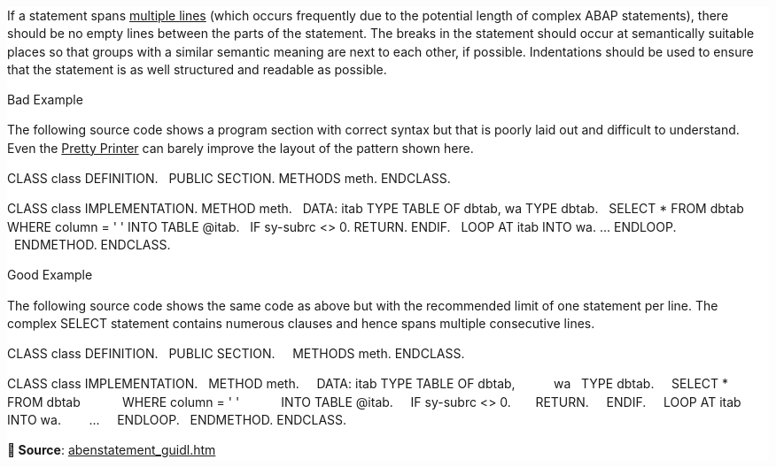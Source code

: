 If a statement spans [multiple lines](javascript:call_link\('abenline_width_guidl.htm'\) "Guideline") (which occurs frequently due to the potential length of complex ABAP statements), there should be no empty lines between the parts of the statement. The breaks in the statement should occur at semantically suitable places so that groups with a similar semantic meaning are next to each other, if possible. Indentations should be used to ensure that the statement is as well structured and readable as possible.

Bad Example

The following source code shows a program section with correct syntax but that is poorly laid out and difficult to understand. Even the [Pretty Printer](javascript:call_link\('abenuse_pretty_printer_guidl.htm'\) "Guideline") can barely improve the layout of the pattern shown here.

CLASS class DEFINITION.
  PUBLIC SECTION. METHODS meth. ENDCLASS.

CLASS class IMPLEMENTATION. METHOD meth.
  DATA: itab TYPE TABLE OF dbtab, wa TYPE dbtab.
  SELECT \* FROM dbtab WHERE column = ' ' INTO TABLE @itab.
  IF sy-subrc <> 0. RETURN. ENDIF.
  LOOP AT itab INTO wa. ... ENDLOOP.
  ENDMETHOD. ENDCLASS.

Good Example

The following source code shows the same code as above but with the recommended limit of one statement per line. The complex SELECT statement contains numerous clauses and hence spans multiple consecutive lines.

CLASS class DEFINITION.
  PUBLIC SECTION.
    METHODS meth.
ENDCLASS.

CLASS class IMPLEMENTATION.
  METHOD meth.
    DATA: itab TYPE TABLE OF dbtab,
          wa   TYPE dbtab.
    SELECT \*
           FROM dbtab
           WHERE column = ' '
           INTO TABLE @itab.
    IF sy-subrc <> 0.
      RETURN.
    ENDIF.
    LOOP AT itab INTO wa.
       ...
    ENDLOOP.
  ENDMETHOD.
ENDCLASS.



**📖 Source**: [abenstatement_guidl.htm](https://help.sap.com/doc/abapdocu_758_index_htm/7.58/en-US/abenstatement_guidl.htm)
